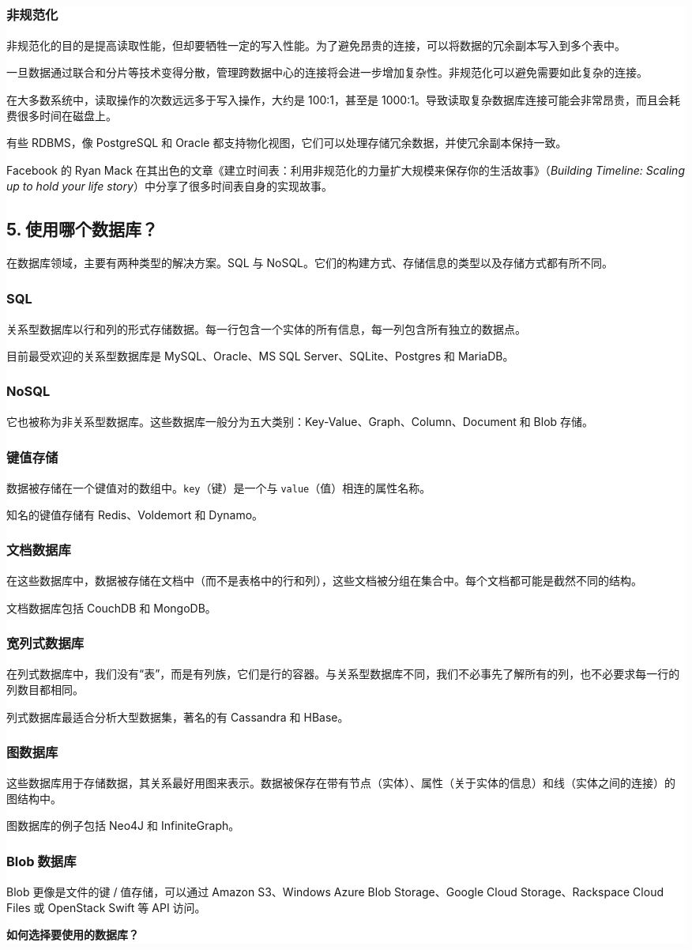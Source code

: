 ### 非规范化 

非规范化的目的是提高读取性能，但却要牺牲一定的写入性能。为了避免昂贵的连接，可以将数据的冗余副本写入到多个表中。

一旦数据通过联合和分片等技术变得分散，管理跨数据中心的连接将会进一步增加复杂性。非规范化可以避免需要如此复杂的连接。

在大多数系统中，读取操作的次数远远多于写入操作，大约是 100:1，甚至是 1000:1。导致读取复杂数据库连接可能会非常昂贵，而且会耗费很多时间在磁盘上。

有些 RDBMS，像 PostgreSQL 和 Oracle 都支持物化视图，它们可以处理存储冗余数据，并使冗余副本保持一致。

Facebook 的 Ryan Mack 在其出色的文章《建立时间表：利用非规范化的力量扩大规模来保存你的生活故事》（*Building Timeline: Scaling up to hold your life story*）中分享了很多时间表自身的实现故事。

## 5. 使用哪个数据库？

在数据库领域，主要有两种类型的解决方案。SQL 与 NoSQL。它们的构建方式、存储信息的类型以及存储方式都有所不同。

### SQL 

关系型数据库以行和列的形式存储数据。每一行包含一个实体的所有信息，每一列包含所有独立的数据点。

目前最受欢迎的关系型数据库是 MySQL、Oracle、MS SQL Server、SQLite、Postgres 和 MariaDB。

### NoSQL 

它也被称为非关系型数据库。这些数据库一般分为五大类别：Key-Value、Graph、Column、Document 和 Blob 存储。

### 键值存储 

数据被存储在一个键值对的数组中。`key`（键）是一个与 `value`（值）相连的属性名称。

知名的键值存储有 Redis、Voldemort 和 Dynamo。

### 文档数据库 

在这些数据库中，数据被存储在文档中（而不是表格中的行和列），这些文档被分组在集合中。每个文档都可能是截然不同的结构。

文档数据库包括 CouchDB 和 MongoDB。

### 宽列式数据库 

在列式数据库中，我们没有“表”，而是有列族，它们是行的容器。与关系型数据库不同，我们不必事先了解所有的列，也不必要求每一行的列数目都相同。

列式数据库最适合分析大型数据集，著名的有 Cassandra 和 HBase。

### 图数据库 

这些数据库用于存储数据，其关系最好用图来表示。数据被保存在带有节点（实体）、属性（关于实体的信息）和线（实体之间的连接）的图结构中。

图数据库的例子包括 Neo4J 和 InfiniteGraph。

### Blob 数据库 

Blob 更像是文件的键 / 值存储，可以通过 Amazon S3、Windows Azure Blob Storage、Google Cloud Storage、Rackspace Cloud Files 或 OpenStack Swift 等 API 访问。

**如何选择要使用的数据库？** 
